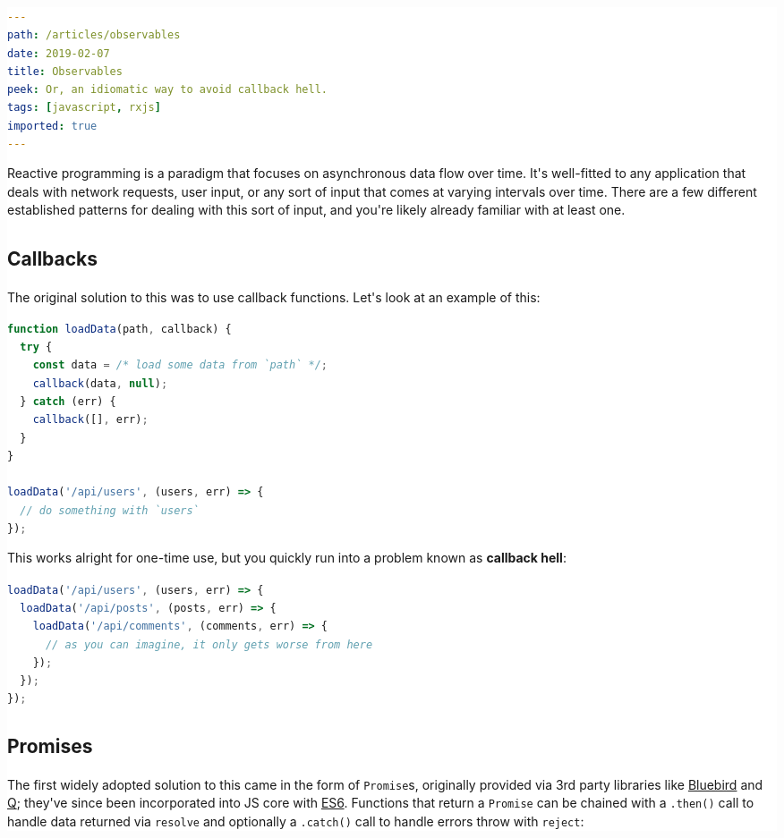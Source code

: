 ```yaml
---
path: /articles/observables
date: 2019-02-07
title: Observables
peek: Or, an idiomatic way to avoid callback hell.
tags: [javascript, rxjs]
imported: true
---
```


Reactive programming is a paradigm that focuses on asynchronous data flow over time. It's well-fitted to any application that deals with
network requests, user input, or any sort of input that comes at varying intervals over time. There are a few different established
patterns for dealing with this sort of input, and you're likely already familiar with at least one.

## Callbacks

The original solution to this was to use callback functions. Let's look at an example of this:

```js
function loadData(path, callback) {
  try {
    const data = /* load some data from `path` */;
    callback(data, null);
  } catch (err) {
    callback([], err);
  }
}

loadData('/api/users', (users, err) => {
  // do something with `users`
});
```

This works alright for one-time use, but you quickly run into a problem known as **callback hell**:

```js
loadData('/api/users', (users, err) => {
  loadData('/api/posts', (posts, err) => {
    loadData('/api/comments', (comments, err) => {
      // as you can imagine, it only gets worse from here
    });
  });
});
```

## Promises

The first widely adopted solution to this came in the form of `Promise`s, originally provided via 3rd party libraries like
[Bluebird](http://bluebirdjs.com/docs/getting-started.html) and [Q](https://github.com/kriskowal/q); they've since been incorporated into
JS core with [ES6](http://es6-features.org/#PromiseUsage). Functions that return a `Promise` can be chained with a `.then()` call to handle
data returned via `resolve` and optionally a `.catch()` call to handle errors throw with `reject`:
